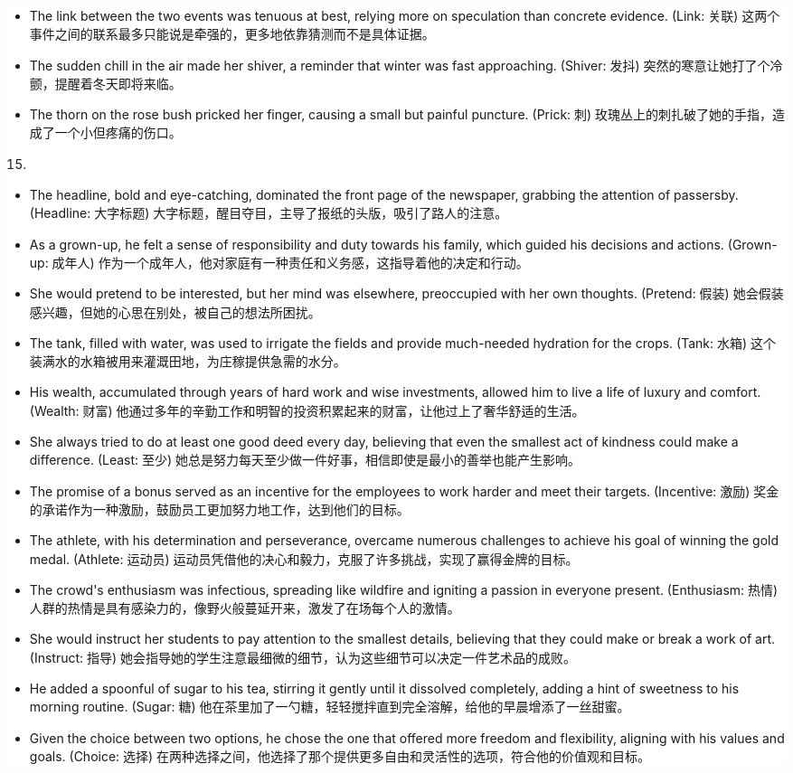 - The link between the two events was tenuous at best, relying more on speculation than concrete evidence. (Link: 关联)
  这两个事件之间的联系最多只能说是牵强的，更多地依靠猜测而不是具体证据。

- The sudden chill in the air made her shiver, a reminder that winter was fast approaching. (Shiver: 发抖)
  突然的寒意让她打了个冷颤，提醒着冬天即将来临。

- The thorn on the rose bush pricked her finger, causing a small but painful puncture. (Prick: 刺)
  玫瑰丛上的刺扎破了她的手指，造成了一个小但疼痛的伤口。
15.
- The headline, bold and eye-catching, dominated the front page of the newspaper, grabbing the attention of passersby. (Headline: 大字标题)
  大字标题，醒目夺目，主导了报纸的头版，吸引了路人的注意。

- As a grown-up, he felt a sense of responsibility and duty towards his family, which guided his decisions and actions. (Grown-up: 成年人)
  作为一个成年人，他对家庭有一种责任和义务感，这指导着他的决定和行动。

- She would pretend to be interested, but her mind was elsewhere, preoccupied with her own thoughts. (Pretend: 假装)
  她会假装感兴趣，但她的心思在别处，被自己的想法所困扰。

- The tank, filled with water, was used to irrigate the fields and provide much-needed hydration for the crops. (Tank: 水箱)
  这个装满水的水箱被用来灌溉田地，为庄稼提供急需的水分。

- His wealth, accumulated through years of hard work and wise investments, allowed him to live a life of luxury and comfort. (Wealth: 财富)
  他通过多年的辛勤工作和明智的投资积累起来的财富，让他过上了奢华舒适的生活。

- She always tried to do at least one good deed every day, believing that even the smallest act of kindness could make a difference. (Least: 至少)
  她总是努力每天至少做一件好事，相信即使是最小的善举也能产生影响。

- The promise of a bonus served as an incentive for the employees to work harder and meet their targets. (Incentive: 激励)
  奖金的承诺作为一种激励，鼓励员工更加努力地工作，达到他们的目标。

- The athlete, with his determination and perseverance, overcame numerous challenges to achieve his goal of winning the gold medal. (Athlete: 运动员)
  运动员凭借他的决心和毅力，克服了许多挑战，实现了赢得金牌的目标。

- The crowd's enthusiasm was infectious, spreading like wildfire and igniting a passion in everyone present. (Enthusiasm: 热情)
  人群的热情是具有感染力的，像野火般蔓延开来，激发了在场每个人的激情。

- She would instruct her students to pay attention to the smallest details, believing that they could make or break a work of art. (Instruct: 指导)
  她会指导她的学生注意最细微的细节，认为这些细节可以决定一件艺术品的成败。

- He added a spoonful of sugar to his tea, stirring it gently until it dissolved completely, adding a hint of sweetness to his morning routine. (Sugar: 糖)
  他在茶里加了一勺糖，轻轻搅拌直到完全溶解，给他的早晨增添了一丝甜蜜。

- Given the choice between two options, he chose the one that offered more freedom and flexibility, aligning with his values and goals. (Choice: 选择)
  在两种选择之间，他选择了那个提供更多自由和灵活性的选项，符合他的价值观和目标。
